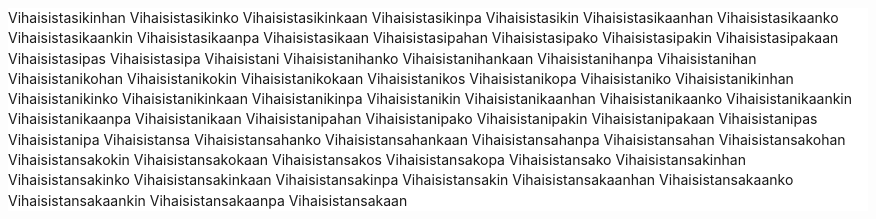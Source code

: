 Vihaisistasikinhan
Vihaisistasikinko
Vihaisistasikinkaan
Vihaisistasikinpa
Vihaisistasikin
Vihaisistasikaanhan
Vihaisistasikaanko
Vihaisistasikaankin
Vihaisistasikaanpa
Vihaisistasikaan
Vihaisistasipahan
Vihaisistasipako
Vihaisistasipakin
Vihaisistasipakaan
Vihaisistasipas
Vihaisistasipa
Vihaisistani
Vihaisistanihanko
Vihaisistanihankaan
Vihaisistanihanpa
Vihaisistanihan
Vihaisistanikohan
Vihaisistanikokin
Vihaisistanikokaan
Vihaisistanikos
Vihaisistanikopa
Vihaisistaniko
Vihaisistanikinhan
Vihaisistanikinko
Vihaisistanikinkaan
Vihaisistanikinpa
Vihaisistanikin
Vihaisistanikaanhan
Vihaisistanikaanko
Vihaisistanikaankin
Vihaisistanikaanpa
Vihaisistanikaan
Vihaisistanipahan
Vihaisistanipako
Vihaisistanipakin
Vihaisistanipakaan
Vihaisistanipas
Vihaisistanipa
Vihaisistansa
Vihaisistansahanko
Vihaisistansahankaan
Vihaisistansahanpa
Vihaisistansahan
Vihaisistansakohan
Vihaisistansakokin
Vihaisistansakokaan
Vihaisistansakos
Vihaisistansakopa
Vihaisistansako
Vihaisistansakinhan
Vihaisistansakinko
Vihaisistansakinkaan
Vihaisistansakinpa
Vihaisistansakin
Vihaisistansakaanhan
Vihaisistansakaanko
Vihaisistansakaankin
Vihaisistansakaanpa
Vihaisistansakaan